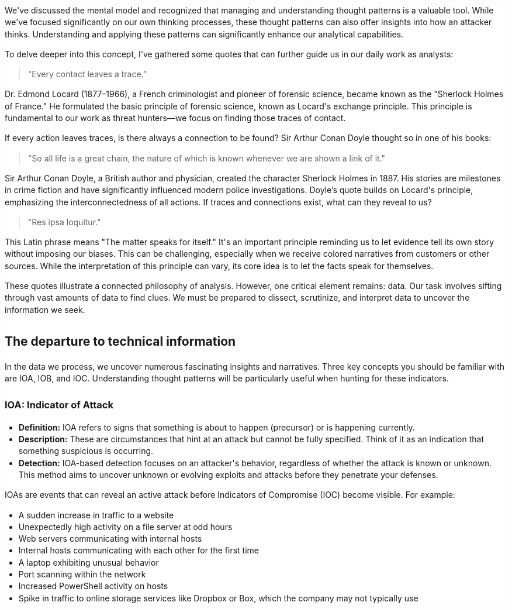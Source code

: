 We've discussed the mental model and recognized that managing and understanding thought patterns is a valuable tool. While we've focused significantly on our own thinking processes, these thought patterns can also offer insights into how an attacker thinks. Understanding and applying these patterns can significantly enhance our analytical capabilities.

To delve deeper into this concept, I've gathered some quotes that can further guide us in our daily work as analysts:

> "Every contact leaves a trace."

Dr. Edmond Locard (1877–1966), a French criminologist and pioneer of forensic science, became known as the "Sherlock Holmes of France." He formulated the basic principle of forensic science, known as Locard's exchange principle. This principle is fundamental to our work as threat hunters—we focus on finding those traces of contact.

If every action leaves traces, is there always a connection to be found? Sir Arthur Conan Doyle thought so in one of his books:

> "So all life is a great chain, the nature of which is known whenever we are shown a link of it."

Sir Arthur Conan Doyle, a British author and physician, created the character Sherlock Holmes in 1887. His stories are milestones in crime fiction and have significantly influenced modern police investigations. Doyle’s quote builds on Locard's principle, emphasizing the interconnectedness of all actions. If traces and connections exist, what can they reveal to us?

> "Res ipsa loquitur."

This Latin phrase means "The matter speaks for itself." It's an important principle reminding us to let evidence tell its own story without imposing our biases. This can be challenging, especially when we receive colored narratives from customers or other sources. While the interpretation of this principle can vary, its core idea is to let the facts speak for themselves.

These quotes illustrate a connected philosophy of analysis. However, one critical element remains: data. Our task involves sifting through vast amounts of data to find clues. We must be prepared to dissect, scrutinize, and interpret data to uncover the information we seek.

## The departure to technical information

In the data we process, we uncover numerous fascinating insights and narratives. Three key concepts you should be familiar with are IOA, IOB, and IOC. Understanding thought patterns will be particularly useful when hunting for these indicators.

### IOA: Indicator of Attack

- **Definition:** IOA refers to signs that something is about to happen (precursor) or is happening currently.
- **Description:** These are circumstances that hint at an attack but cannot be fully specified. Think of it as an indication that something suspicious is occurring.
- **Detection:** IOA-based detection focuses on an attacker's behavior, regardless of whether the attack is known or unknown. This method aims to uncover unknown or evolving exploits and attacks before they penetrate your defenses.

IOAs are events that can reveal an active attack before Indicators of Compromise (IOC) become visible. For example:
- A sudden increase in traffic to a website
- Unexpectedly high activity on a file server at odd hours
- Web servers communicating with internal hosts
- Internal hosts communicating with each other for the first time
- A laptop exhibiting unusual behavior
- Port scanning within the network
- Increased PowerShell activity on hosts
- Spike in traffic to online storage services like Dropbox or Box, which the company may not typically use
